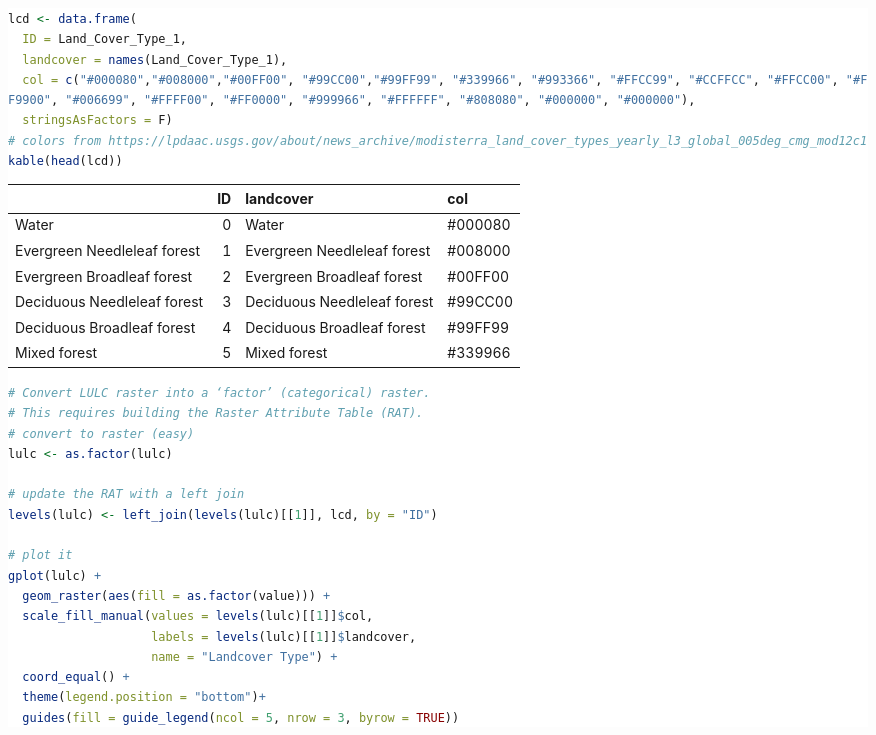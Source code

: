 ``` r
lcd <- data.frame(
  ID = Land_Cover_Type_1,
  landcover = names(Land_Cover_Type_1),
  col = c("#000080","#008000","#00FF00", "#99CC00","#99FF99", "#339966", "#993366", "#FFCC99", "#CCFFCC", "#FFCC00", "#FF9900", "#006699", "#FFFF00", "#FF0000", "#999966", "#FFFFFF", "#808080", "#000000", "#000000"),
  stringsAsFactors = F)
# colors from https://lpdaac.usgs.gov/about/news_archive/modisterra_land_cover_types_yearly_l3_global_005deg_cmg_mod12c1
kable(head(lcd))
```

|                             |  ID | landcover                   | col     |
|:----------------------------|----:|:----------------------------|:--------|
| Water                       |   0 | Water                       | #000080 |
| Evergreen Needleleaf forest |   1 | Evergreen Needleleaf forest | #008000 |
| Evergreen Broadleaf forest  |   2 | Evergreen Broadleaf forest  | #00FF00 |
| Deciduous Needleleaf forest |   3 | Deciduous Needleleaf forest | #99CC00 |
| Deciduous Broadleaf forest  |   4 | Deciduous Broadleaf forest  | #99FF99 |
| Mixed forest                |   5 | Mixed forest                | #339966 |

``` r
# Convert LULC raster into a ‘factor’ (categorical) raster. 
# This requires building the Raster Attribute Table (RAT). 
# convert to raster (easy)
lulc <- as.factor(lulc)

# update the RAT with a left join
levels(lulc) <- left_join(levels(lulc)[[1]], lcd, by = "ID")

# plot it
gplot(lulc) +
  geom_raster(aes(fill = as.factor(value))) +
  scale_fill_manual(values = levels(lulc)[[1]]$col,
                    labels = levels(lulc)[[1]]$landcover,
                    name = "Landcover Type") +
  coord_equal() +
  theme(legend.position = "bottom")+
  guides(fill = guide_legend(ncol = 5, nrow = 3, byrow = TRUE))
```
